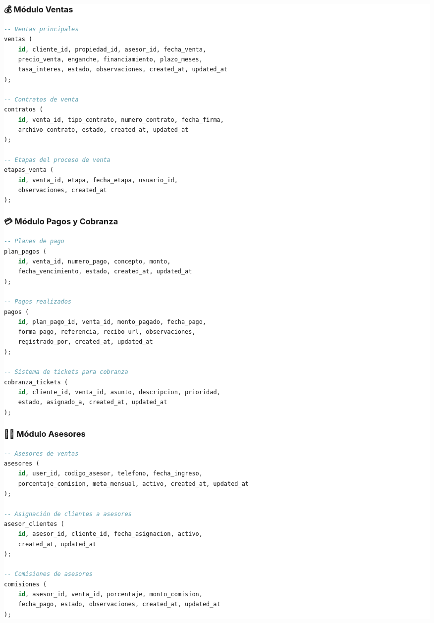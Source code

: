 ### 💰 Módulo Ventas
```sql
-- Ventas principales
ventas (
    id, cliente_id, propiedad_id, asesor_id, fecha_venta,
    precio_venta, enganche, financiamiento, plazo_meses,
    tasa_interes, estado, observaciones, created_at, updated_at
);

-- Contratos de venta
contratos (
    id, venta_id, tipo_contrato, numero_contrato, fecha_firma,
    archivo_contrato, estado, created_at, updated_at
);

-- Etapas del proceso de venta
etapas_venta (
    id, venta_id, etapa, fecha_etapa, usuario_id,
    observaciones, created_at
);
```

### 💳 Módulo Pagos y Cobranza
```sql
-- Planes de pago
plan_pagos (
    id, venta_id, numero_pago, concepto, monto,
    fecha_vencimiento, estado, created_at, updated_at
);

-- Pagos realizados
pagos (
    id, plan_pago_id, venta_id, monto_pagado, fecha_pago,
    forma_pago, referencia, recibo_url, observaciones,
    registrado_por, created_at, updated_at
);

-- Sistema de tickets para cobranza
cobranza_tickets (
    id, cliente_id, venta_id, asunto, descripcion, prioridad,
    estado, asignado_a, created_at, updated_at
);
```

### 👨‍💼 Módulo Asesores
```sql
-- Asesores de ventas
asesores (
    id, user_id, codigo_asesor, telefono, fecha_ingreso,
    porcentaje_comision, meta_mensual, activo, created_at, updated_at
);

-- Asignación de clientes a asesores
asesor_clientes (
    id, asesor_id, cliente_id, fecha_asignacion, activo,
    created_at, updated_at
);

-- Comisiones de asesores
comisiones (
    id, asesor_id, venta_id, porcentaje, monto_comision,
    fecha_pago, estado, observaciones, created_at, updated_at
);
```